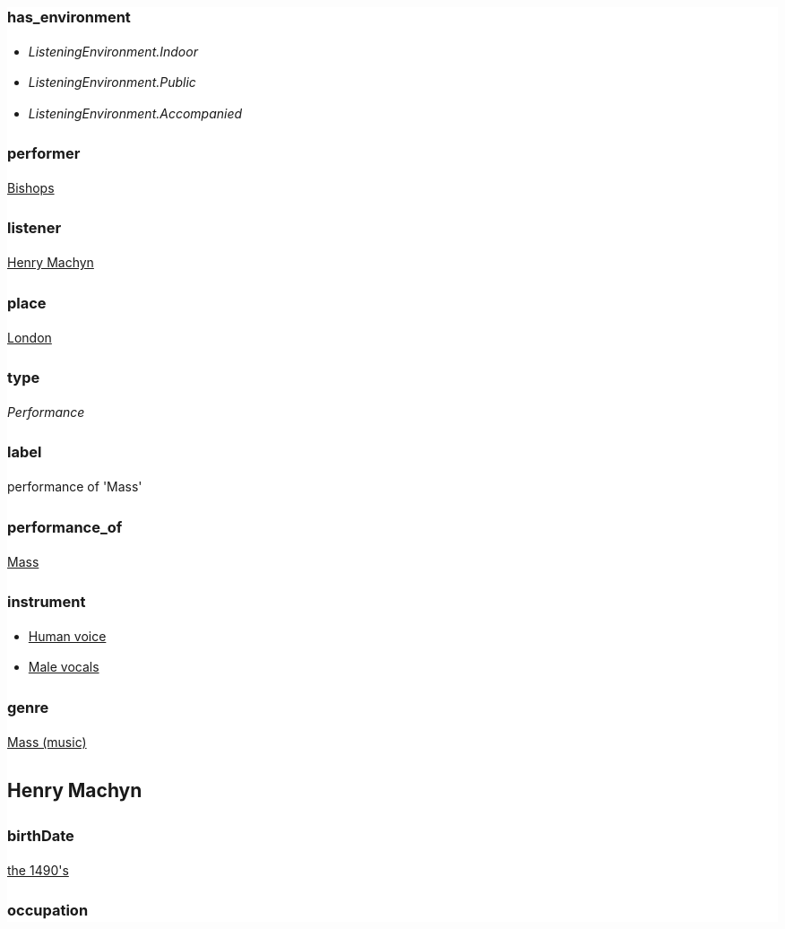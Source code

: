 ### has_environment

 - *ListeningEnvironment.Indoor*

 - *ListeningEnvironment.Public*

 - *ListeningEnvironment.Accompanied*

### performer


[Bishops](#Bishops)

### listener


[Henry Machyn](#Henry-Machyn)

### place


[London](#London)

### type


*Performance*

### label


performance of 'Mass'

### performance_of


[Mass](#Mass)

### instrument

 - [Human voice](#Human-voice)

 - [Male vocals](#Male-vocals)

### genre


[Mass (music)](#Mass-(music))

## Henry Machyn

### birthDate


[the 1490's](#the-1490's)

### occupation

